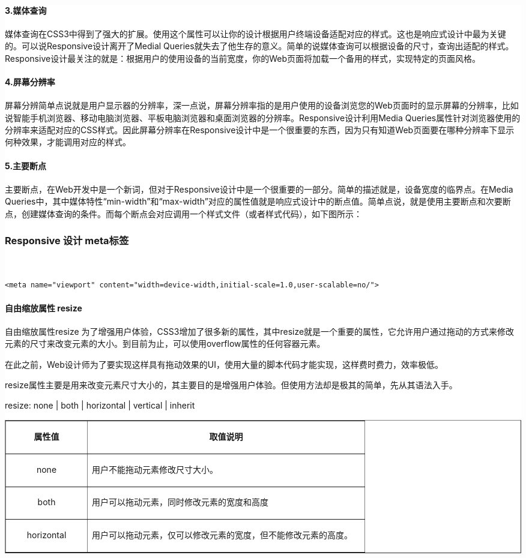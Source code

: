 #### 3.媒体查询

媒体查询在CSS3中得到了强大的扩展。使用这个属性可以让你的设计根据用户终端设备适配对应的样式。这也是响应式设计中最为关键的。可以说Responsive设计离开了Medial Queries就失去了他生存的意义。简单的说媒体查询可以根据设备的尺寸，查询出适配的样式。Responsive设计最关注的就是：根据用户的使用设备的当前宽度，你的Web页面将加载一个备用的样式，实现特定的页面风格。

#### 4.屏幕分辨率
屏幕分辨简单点说就是用户显示器的分辨率，深一点说，屏幕分辨率指的是用户使用的设备浏览您的Web页面时的显示屏幕的分辨率，比如说智能手机浏览器、移动电脑浏览器、平板电脑浏览器和桌面浏览器的分辨率。Responsive设计利用Media Queries属性针对浏览器使用的分辨率来适配对应的CSS样式。因此屏幕分辨率在Responsive设计中是一个很重要的东西，因为只有知道Web页面要在哪种分辨率下显示何种效果，才能调用对应的样式。

#### 5.主要断点
主要断点，在Web开发中是一个新词，但对于Responsive设计中是一个很重要的一部分。简单的描述就是，设备宽度的临界点。在Media Queries中，其中媒体特性“min-width”和“max-width”对应的属性值就是响应式设计中的断点值。简单点说，就是使用主要断点和次要断点，创建媒体查询的条件。而每个断点会对应调用一个样式文件（或者样式代码），如下图所示：
<img alt="" src="http://img.mukewang.com/53660c230001fb9603190203.jpg" style="width: 500px;">

### Responsive 设计 meta标签

<img alt="" src="http://img.mukewang.com/53660f2c0001190005270386.jpg" style="width: 600px;">

```
<meta name="viewport" content="width=device-width,initial-scale=1.0,user-scalable=no/">

```

#### 自由缩放属性 resize
自由缩放属性resize
为了增强用户体验，CSS3增加了很多新的属性，其中resize就是一个重要的属性，它允许用户通过拖动的方式来修改元素的尺寸来改变元素的大小。到目前为止，可以使用overflow属性的任何容器元素。

在此之前，Web设计师为了要实现这样具有拖动效果的UI，使用大量的脚本代码才能实现，这样费时费力，效率极低。

resize属性主要是用来改变元素尺寸大小的，其主要目的是增强用户体验。但使用方法却是极其的简单，先从其语法入手。

resize: none | both | horizontal | vertical | inherit
<table border="1" cellpadding="0" cellspacing="0">
	<tbody>
		<tr>
			<td style="width:121px;">
			<p style="text-align: center;"><strong>属性值</strong></p>
			</td>
			<td style="width:447px;">
			<p style="text-align: center;"><strong>取值说明</strong></p>
			</td>
		</tr>
		<tr>
			<td style="width:121px;">
			<p style="text-align: center;">none</p>
			</td>
			<td style="width:447px;">
			<p align="left">用户不能拖动元素修改尺寸大小。</p>
			</td>
		</tr>
		<tr>
			<td style="width:121px;">
			<p style="text-align: center;">both</p>
			</td>
			<td style="width:447px;">
			<p>用户可以拖动元素，同时修改元素的宽度和高度</p>
			</td>
		</tr>
		<tr>
			<td style="width:121px;">
			<p style="text-align: center;">horizontal</p>
			</td>
			<td style="width:447px;">
			<p>用户可以拖动元素，仅可以修改元素的宽度，但不能修改元素的高度。</p>